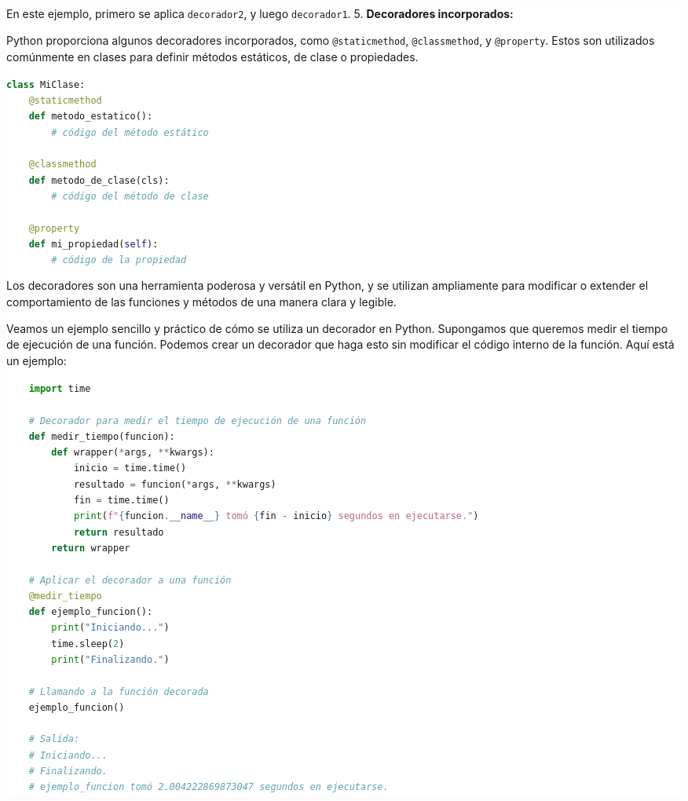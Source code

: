    En este ejemplo, primero se aplica `decorador2`, y luego `decorador1`.
5. **Decoradores incorporados:**

   Python proporciona algunos decoradores incorporados, como `@staticmethod`, `@classmethod`, y `@property`. Estos son utilizados comúnmente en clases para definir métodos estáticos, de clase o propiedades.

   ```python
   class MiClase:
       @staticmethod
       def metodo_estatico():
           # código del método estático

       @classmethod
       def metodo_de_clase(cls):
           # código del método de clase

       @property
       def mi_propiedad(self):
           # código de la propiedad
   ```

Los decoradores son una herramienta poderosa y versátil en Python, y se utilizan ampliamente para modificar o extender el comportamiento de las funciones y métodos de una manera clara y legible.

Veamos un ejemplo sencillo y práctico de cómo se utiliza un decorador en Python. Supongamos que queremos medir el tiempo de ejecución de una función. Podemos crear un decorador que haga esto sin modificar el código interno de la función. Aquí está un ejemplo:

```python
    import time

    # Decorador para medir el tiempo de ejecución de una función
    def medir_tiempo(funcion):
        def wrapper(*args, **kwargs):
            inicio = time.time()
            resultado = funcion(*args, **kwargs)
            fin = time.time()
            print(f"{funcion.__name__} tomó {fin - inicio} segundos en ejecutarse.")
            return resultado
        return wrapper

    # Aplicar el decorador a una función
    @medir_tiempo
    def ejemplo_funcion():
        print("Iniciando...")
        time.sleep(2)
        print("Finalizando.")

    # Llamando a la función decorada
    ejemplo_funcion()

    # Salida:
    # Iniciando...
    # Finalizando.
    # ejemplo_funcion tomó 2.004222869873047 segundos en ejecutarse.
```
